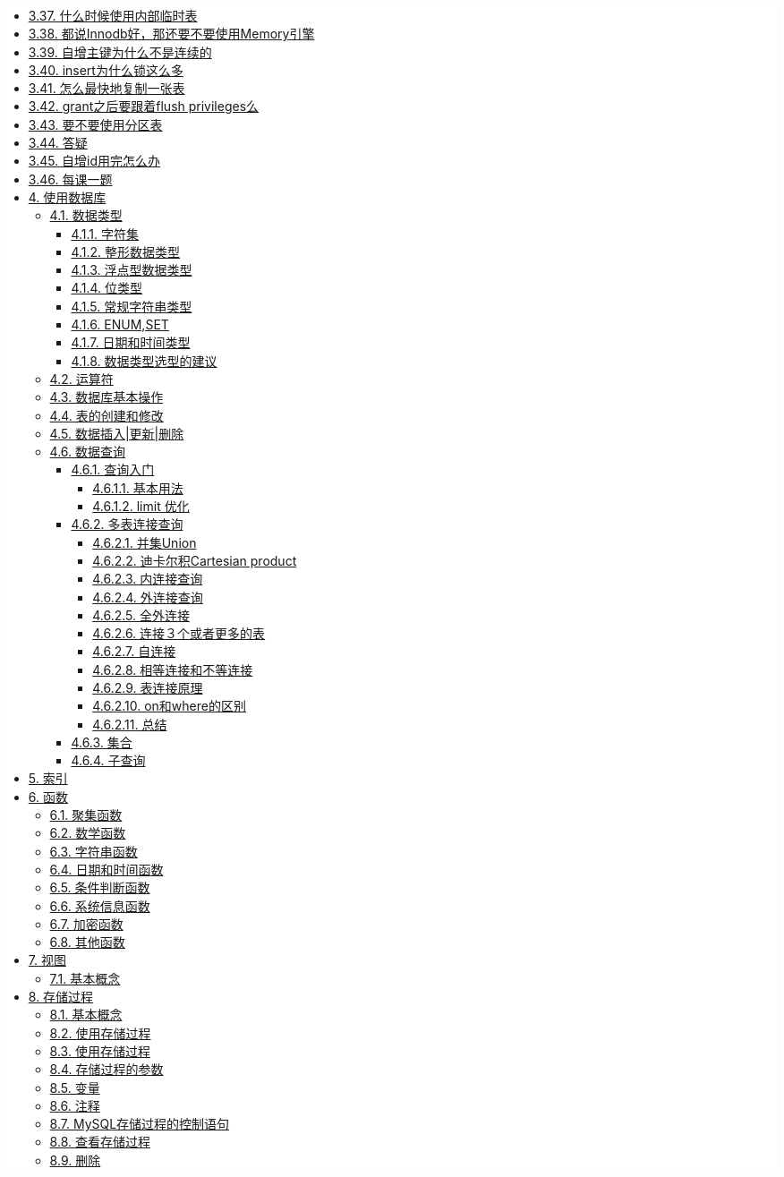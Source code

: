   - [3.37. 什么时候使用内部临时表](#337-什么时候使用内部临时表)
  - [3.38. 都说Innodb好，那还要不要使用Memory引擎](#338-都说innodb好那还要不要使用memory引擎)
  - [3.39. 自增主键为什么不是连续的](#339-自增主键为什么不是连续的)
  - [3.40. insert为什么锁这么多](#340-insert为什么锁这么多)
  - [3.41. 怎么最快地复制一张表](#341-怎么最快地复制一张表)
  - [3.42. grant之后要跟着flush privileges么](#342-grant之后要跟着flush-privileges么)
  - [3.43. 要不要使用分区表](#343-要不要使用分区表)
  - [3.44. 答疑](#344-答疑)
  - [3.45. 自增id用完怎么办](#345-自增id用完怎么办)
  - [3.46. 每课一题](#346-每课一题)
- [4. 使用数据库](#4-使用数据库)
  - [4.1. 数据类型](#41-数据类型)
    - [4.1.1. 字符集](#411-字符集)
    - [4.1.2. 整形数据类型](#412-整形数据类型)
    - [4.1.3. 浮点型数据类型](#413-浮点型数据类型)
    - [4.1.4. 位类型](#414-位类型)
    - [4.1.5. 常规字符串类型](#415-常规字符串类型)
    - [4.1.6. ENUM,SET](#416-enumset)
    - [4.1.7. 日期和时间类型](#417-日期和时间类型)
    - [4.1.8. 数据类型选型的建议](#418-数据类型选型的建议)
  - [4.2. 运算符](#42-运算符)
  - [4.3. 数据库基本操作](#43-数据库基本操作)
  - [4.4. 表的创建和修改](#44-表的创建和修改)
  - [4.5. 数据插入|更新|删除](#45-数据插入更新删除)
  - [4.6. 数据查询](#46-数据查询)
    - [4.6.1. 查询入门](#461-查询入门)
      - [4.6.1.1. 基本用法](#4611-基本用法)
      - [4.6.1.2. limit 优化](#4612-limit-优化)
    - [4.6.2. 多表连接查询](#462-多表连接查询)
      - [4.6.2.1. 并集Union](#4621-并集union)
      - [4.6.2.2. 迪卡尔积Cartesian product](#4622-迪卡尔积cartesian-product)
      - [4.6.2.3. 内连接查询](#4623-内连接查询)
      - [4.6.2.4. 外连接查询](#4624-外连接查询)
      - [4.6.2.5. 全外连接](#4625-全外连接)
      - [4.6.2.6. 连接３个或者更多的表](#4626-连接３个或者更多的表)
      - [4.6.2.7. 自连接](#4627-自连接)
      - [4.6.2.8. 相等连接和不等连接](#4628-相等连接和不等连接)
      - [4.6.2.9. 表连接原理](#4629-表连接原理)
      - [4.6.2.10. on和where的区别](#46210-on和where的区别)
      - [4.6.2.11. 总结](#46211-总结)
    - [4.6.3. 集合](#463-集合)
    - [4.6.4. 子查询](#464-子查询)
- [5. 索引](#5-索引)
- [6. 函数](#6-函数)
  - [6.1. 聚集函数](#61-聚集函数)
  - [6.2. 数学函数](#62-数学函数)
  - [6.3. 字符串函数](#63-字符串函数)
  - [6.4. 日期和时间函数](#64-日期和时间函数)
  - [6.5. 条件判断函数](#65-条件判断函数)
  - [6.6. 系统信息函数](#66-系统信息函数)
  - [6.7. 加密函数](#67-加密函数)
  - [6.8. 其他函数](#68-其他函数)
- [7. 视图](#7-视图)
  - [7.1. 基本概念](#71-基本概念)
- [8. 存储过程](#8-存储过程)
  - [8.1. 基本概念](#81-基本概念)
  - [8.2. 使用存储过程](#82-使用存储过程)
  - [8.3. 使用存储过程](#83-使用存储过程)
  - [8.4. 存储过程的参数](#84-存储过程的参数)
  - [8.5. 变量](#85-变量)
  - [8.6. 注释](#86-注释)
  - [8.7. MySQL存储过程的控制语句](#87-mysql存储过程的控制语句)
  - [8.8. 查看存储过程](#88-查看存储过程)
  - [8.9. 删除](#89-删除)